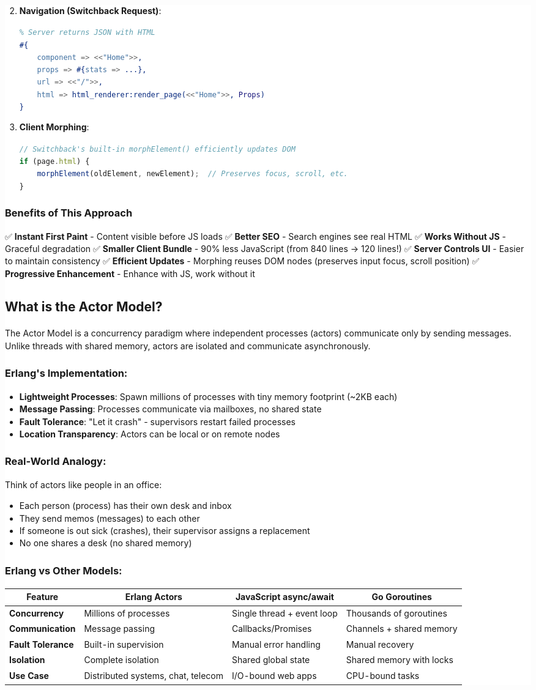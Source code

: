 2. **Navigation (Switchback Request)**:
   ```erlang
   % Server returns JSON with HTML
   #{
       component => <<"Home">>,
       props => #{stats => ...},
       url => <<"/">>,
       html => html_renderer:render_page(<<"Home">>, Props)
   }
   ```

3. **Client Morphing**:
   ```typescript
   // Switchback's built-in morphElement() efficiently updates DOM
   if (page.html) {
       morphElement(oldElement, newElement);  // Preserves focus, scroll, etc.
   }
   ```

### Benefits of This Approach

✅ **Instant First Paint** - Content visible before JS loads
✅ **Better SEO** - Search engines see real HTML
✅ **Works Without JS** - Graceful degradation
✅ **Smaller Client Bundle** - 90% less JavaScript (from 840 lines → 120 lines!)
✅ **Server Controls UI** - Easier to maintain consistency
✅ **Efficient Updates** - Morphing reuses DOM nodes (preserves input focus, scroll position)
✅ **Progressive Enhancement** - Enhance with JS, work without it

## What is the Actor Model?

The Actor Model is a concurrency paradigm where independent processes (actors) communicate only by sending messages. Unlike threads with shared memory, actors are isolated and communicate asynchronously.

### Erlang's Implementation:

- **Lightweight Processes**: Spawn millions of processes with tiny memory footprint (~2KB each)
- **Message Passing**: Processes communicate via mailboxes, no shared state
- **Fault Tolerance**: "Let it crash" - supervisors restart failed processes
- **Location Transparency**: Actors can be local or on remote nodes

### Real-World Analogy:

Think of actors like people in an office:
- Each person (process) has their own desk and inbox
- They send memos (messages) to each other
- If someone is out sick (crashes), their supervisor assigns a replacement
- No one shares a desk (no shared memory)

### Erlang vs Other Models:

| Feature | Erlang Actors | JavaScript async/await | Go Goroutines |
|---------|---------------|------------------------|---------------|
| **Concurrency** | Millions of processes | Single thread + event loop | Thousands of goroutines |
| **Communication** | Message passing | Callbacks/Promises | Channels + shared memory |
| **Fault Tolerance** | Built-in supervision | Manual error handling | Manual recovery |
| **Isolation** | Complete isolation | Shared global state | Shared memory with locks |
| **Use Case** | Distributed systems, chat, telecom | I/O-bound web apps | CPU-bound tasks |
